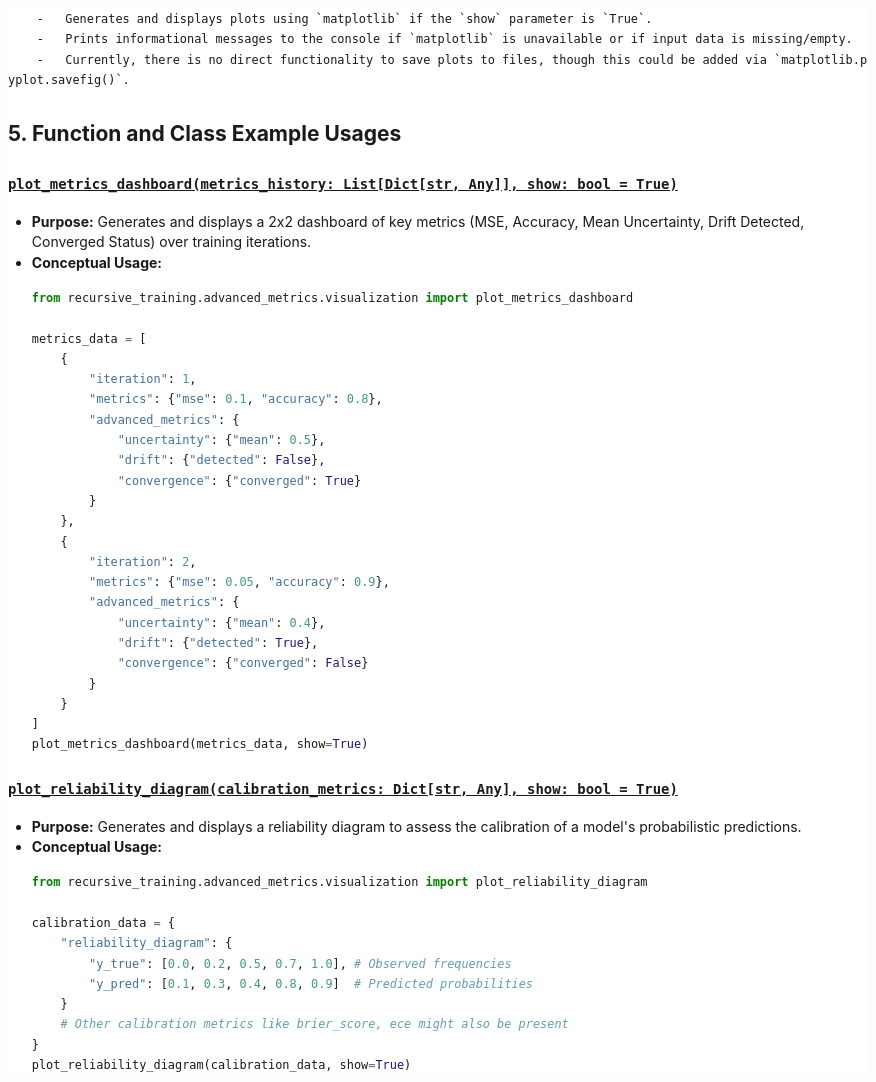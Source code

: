         -   Generates and displays plots using `matplotlib` if the `show` parameter is `True`.
        -   Prints informational messages to the console if `matplotlib` is unavailable or if input data is missing/empty.
        -   Currently, there is no direct functionality to save plots to files, though this could be added via `matplotlib.pyplot.savefig()`.

## 5. Function and Class Example Usages

### [`plot_metrics_dashboard(metrics_history: List[Dict[str, Any]], show: bool = True)`](../../recursive_training/advanced_metrics/visualization.py:23)

-   **Purpose:** Generates and displays a 2x2 dashboard of key metrics (MSE, Accuracy, Mean Uncertainty, Drift Detected, Converged Status) over training iterations.
-   **Conceptual Usage:**
    ```python
    from recursive_training.advanced_metrics.visualization import plot_metrics_dashboard

    metrics_data = [
        {
            "iteration": 1,
            "metrics": {"mse": 0.1, "accuracy": 0.8},
            "advanced_metrics": {
                "uncertainty": {"mean": 0.5},
                "drift": {"detected": False},
                "convergence": {"converged": True}
            }
        },
        {
            "iteration": 2,
            "metrics": {"mse": 0.05, "accuracy": 0.9},
            "advanced_metrics": {
                "uncertainty": {"mean": 0.4},
                "drift": {"detected": True},
                "convergence": {"converged": False}
            }
        }
    ]
    plot_metrics_dashboard(metrics_data, show=True)
    ```

### [`plot_reliability_diagram(calibration_metrics: Dict[str, Any], show: bool = True)`](../../recursive_training/advanced_metrics/visualization.py:84)

-   **Purpose:** Generates and displays a reliability diagram to assess the calibration of a model's probabilistic predictions.
-   **Conceptual Usage:**
    ```python
    from recursive_training.advanced_metrics.visualization import plot_reliability_diagram

    calibration_data = {
        "reliability_diagram": {
            "y_true": [0.0, 0.2, 0.5, 0.7, 1.0], # Observed frequencies
            "y_pred": [0.1, 0.3, 0.4, 0.8, 0.9]  # Predicted probabilities
        }
        # Other calibration metrics like brier_score, ece might also be present
    }
    plot_reliability_diagram(calibration_data, show=True)
    ```
